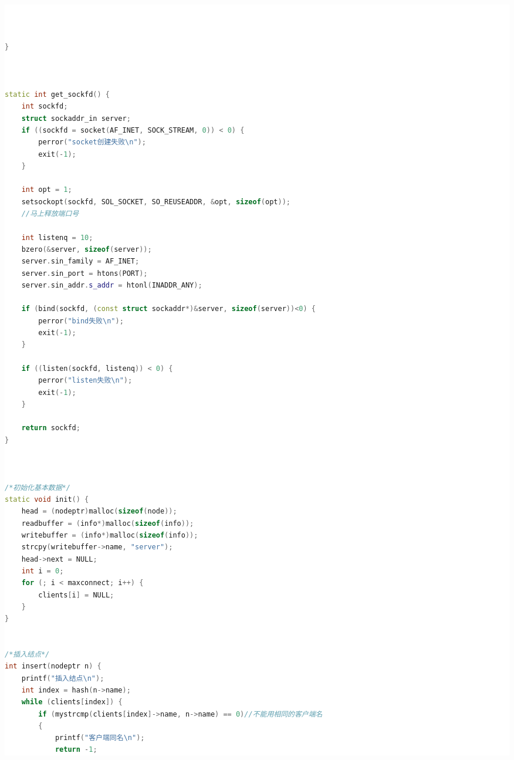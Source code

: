 ```c++



}



static int get_sockfd() {
	int sockfd;
	struct sockaddr_in server;
	if ((sockfd = socket(AF_INET, SOCK_STREAM, 0)) < 0) {
		perror("socket创建失败\n");
		exit(-1);
	}

	int opt = 1;
	setsockopt(sockfd, SOL_SOCKET, SO_REUSEADDR, &opt, sizeof(opt));
	//马上释放端口号

	int listenq = 10;
	bzero(&server, sizeof(server));
	server.sin_family = AF_INET;
	server.sin_port = htons(PORT);
	server.sin_addr.s_addr = htonl(INADDR_ANY);

	if (bind(sockfd, (const struct sockaddr*)&server, sizeof(server))<0) {
		perror("bind失败\n");
		exit(-1);
	}

	if ((listen(sockfd, listenq)) < 0) {
		perror("listen失败\n");
		exit(-1);
	}

	return sockfd;
}



/*初始化基本数据*/
static void init() {
	head = (nodeptr)malloc(sizeof(node));
	readbuffer = (info*)malloc(sizeof(info));
	writebuffer = (info*)malloc(sizeof(info));
	strcpy(writebuffer->name, "server");
	head->next = NULL;
	int i = 0;
	for (; i < maxconnect; i++) {
		clients[i] = NULL;
	}
}


/*插入结点*/
int insert(nodeptr n) {
	printf("插入结点\n");
	int index = hash(n->name);
	while (clients[index]) {
		if (mystrcmp(clients[index]->name, n->name) == 0)//不能用相同的客户端名
		{
			printf("客户端同名\n");
			return -1;
```